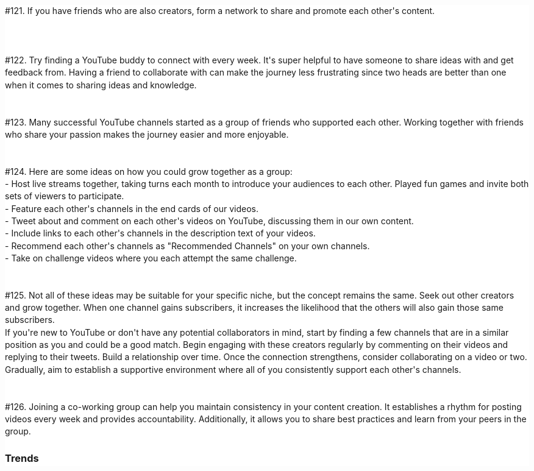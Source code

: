 #121. If you have friends who are also creators, form a network to share and promote each other's content.<br><br><br><br>#122. Try finding a YouTube buddy to connect with every week. It's super helpful to have someone to share ideas with and get feedback from. Having a friend to collaborate with can make the journey less frustrating since two heads are better than one when it comes to sharing ideas and knowledge.<br><br><br>#123. Many successful YouTube channels started as a group of friends who supported each other. Working together with friends who share your passion makes the journey easier and more enjoyable.<br><br><br>#124. Here are some ideas on how you could grow together as a group:<br>- Host live streams together, taking turns each month to introduce your audiences to each other. Played fun games and invite both sets of viewers to participate.<br>- Feature each other's channels in the end cards of our videos.<br>- Tweet about and comment on each other's videos on YouTube, discussing them in our own content.<br>- Include links to each other's channels in the description text of your videos.<br>- Recommend each other's channels as "Recommended Channels" on your own channels.<br>- Take on challenge videos where you each attempt the same challenge.<br><br><br>#125. Not all of these ideas may be suitable for your specific niche, but the concept remains the same. Seek out other creators and grow together. When one channel gains subscribers, it increases the likelihood that the others will also gain those same subscribers.<br>If you're new to YouTube or don't have any potential collaborators in mind, start by finding a few channels that are in a similar position as you and could be a good match. Begin engaging with these creators regularly by commenting on their videos and replying to their tweets. Build a relationship over time. Once the connection strengthens, consider collaborating on a video or two. Gradually, aim to establish a supportive environment where all of you consistently support each other's channels.<br><br><br>#126. Joining a co-working group can help you maintain consistency in your content creation. It establishes a rhythm for posting videos every week and provides accountability. Additionally, it allows you to share best practices and learn from your peers in the group.
<h3>Trends</h3>